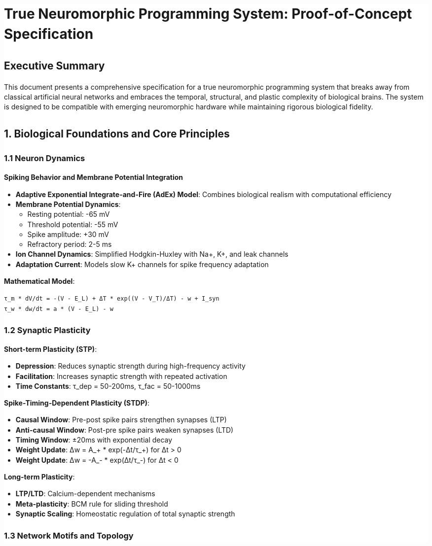 # True Neuromorphic Programming System: Proof-of-Concept Specification

## Executive Summary

This document presents a comprehensive specification for a true neuromorphic programming system that breaks away from classical artificial neural networks and embraces the temporal, structural, and plastic complexity of biological brains. The system is designed to be compatible with emerging neuromorphic hardware while maintaining rigorous biological fidelity.

## 1. Biological Foundations and Core Principles

### 1.1 Neuron Dynamics

**Spiking Behavior and Membrane Potential Integration**
- **Adaptive Exponential Integrate-and-Fire (AdEx) Model**: Combines biological realism with computational efficiency
- **Membrane Potential Dynamics**: 
  - Resting potential: -65 mV
  - Threshold potential: -55 mV
  - Spike amplitude: +30 mV
  - Refractory period: 2-5 ms
- **Ion Channel Dynamics**: Simplified Hodgkin-Huxley with Na+, K+, and leak channels
- **Adaptation Current**: Models slow K+ channels for spike frequency adaptation

**Mathematical Model**:
```
τ_m * dV/dt = -(V - E_L) + ΔT * exp((V - V_T)/ΔT) - w + I_syn
τ_w * dw/dt = a * (V - E_L) - w
```

### 1.2 Synaptic Plasticity

**Short-term Plasticity (STP)**:
- **Depression**: Reduces synaptic strength during high-frequency activity
- **Facilitation**: Increases synaptic strength with repeated activation
- **Time Constants**: τ_dep = 50-200ms, τ_fac = 50-1000ms

**Spike-Timing-Dependent Plasticity (STDP)**:
- **Causal Window**: Pre-post spike pairs strengthen synapses (LTP)
- **Anti-causal Window**: Post-pre spike pairs weaken synapses (LTD)
- **Timing Window**: ±20ms with exponential decay
- **Weight Update**: Δw = A_+ * exp(-Δt/τ_+) for Δt > 0
- **Weight Update**: Δw = -A_- * exp(Δt/τ_-) for Δt < 0

**Long-term Plasticity**:
- **LTP/LTD**: Calcium-dependent mechanisms
- **Meta-plasticity**: BCM rule for sliding threshold
- **Synaptic Scaling**: Homeostatic regulation of total synaptic strength

### 1.3 Network Motifs and Topology
